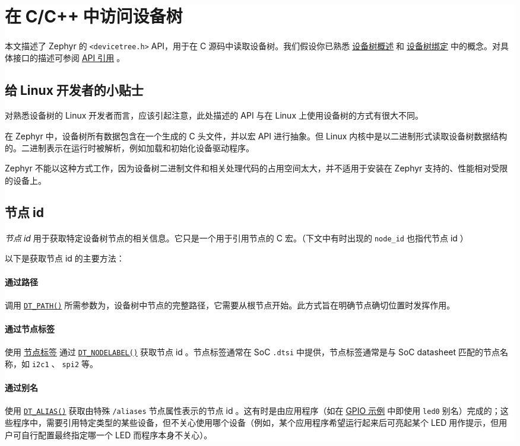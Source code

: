 # 在 C/C++ 中访问设备树

本文描述了 Zephyr 的 `<devicetree.h>` API，用于在 C 源码中读取设备树。我们假设你已熟悉 [设备树概述](./intro.md) 和 [设备树绑定](./bindings.md) 中的概念。对具体接口的描述可参阅 [API 引用](./api.md) 。

## 给 Linux 开发者的小贴士

对熟悉设备树的 Linux 开发者而言，应该引起注意，此处描述的 API 与在 Linux 上使用设备树的方式有很大不同。

在 Zephyr 中，设备树所有数据包含在一个生成的 C 头文件，并以宏 API 进行抽象。但 Linux 内核中是以二进制形式读取设备树数据结构的。二进制表示在运行时被解析，例如加载和初始化设备驱动程序。

Zephyr 不能以这种方式工作，因为设备树二进制文件和相关处理代码的占用空间太大，并不适用于安装在 Zephyr 支持的、性能相对受限的设备上。

## 节点 id

*节点 id* 用于获取特定设备树节点的相关信息。它只是一个用于引用节点的 C 宏。（下文中有时出现的 `node_id` 也指代节点 id ）

以下是获取节点 id 的主要方法：

<h4 style={{
 "background": "var(--ra-color-important)",
 "color": "var(--ra-color-note)",
  padding: 4 }}>通过路径</h4>

<div style={{ paddingLeft: 16 }}>

调用 [`DT_PATH()`](https://docs.zephyrproject.org/latest/build/dts/api/api.html#c.DT_PATH) 所需参数为，设备树中节点的完整路径，它需要从根节点开始。此方式旨在明确节点确切位置时发挥作用。

</div>

<h4 style={{
 "background": "var(--ra-color-important)",
 "color": "var(--ra-color-note)",
  padding: 4 }}>通过节点标签</h4>

<div style={{ paddingLeft: 16 }}>

使用 [节点标签](./intro.md#node-label) 通过 [`DT_NODELABEL()`](https://docs.zephyrproject.org/latest/build/dts/api/api.html#c.DT_NODELABEL) 获取节点 id 。节点标签通常在 SoC `.dtsi` 中提供，节点标签通常是与 SoC datasheet 匹配的节点名称，如 `i2c1` 、 `spi2` 等。

</div>

<h4 style={{
 "background": "var(--ra-color-important)",
 "color": "var(--ra-color-note)",
  padding: 4 }}>通过别名</h4>

<div style={{ paddingLeft: 16 }}>

使用 [`DT_ALIAS()`](https://docs.zephyrproject.org/latest/build/dts/api/api.html#c.DT_ALIAS) 获取由特殊 `/aliases` 节点属性表示的节点 id 。这有时是由应用程序（如在 [GPIO 示例](../../application/peripheral/samples/gpio.md) 中即使用 `led0` 别名）完成的；这些程序中，需要引用特定类型的某些设备，但不关心使用哪个设备（例如，某个应用程序希望运行起来后可亮起某个 LED 用作提示，但用户可自行配置最终指定哪一个 LED 而程序本身不关心）。
